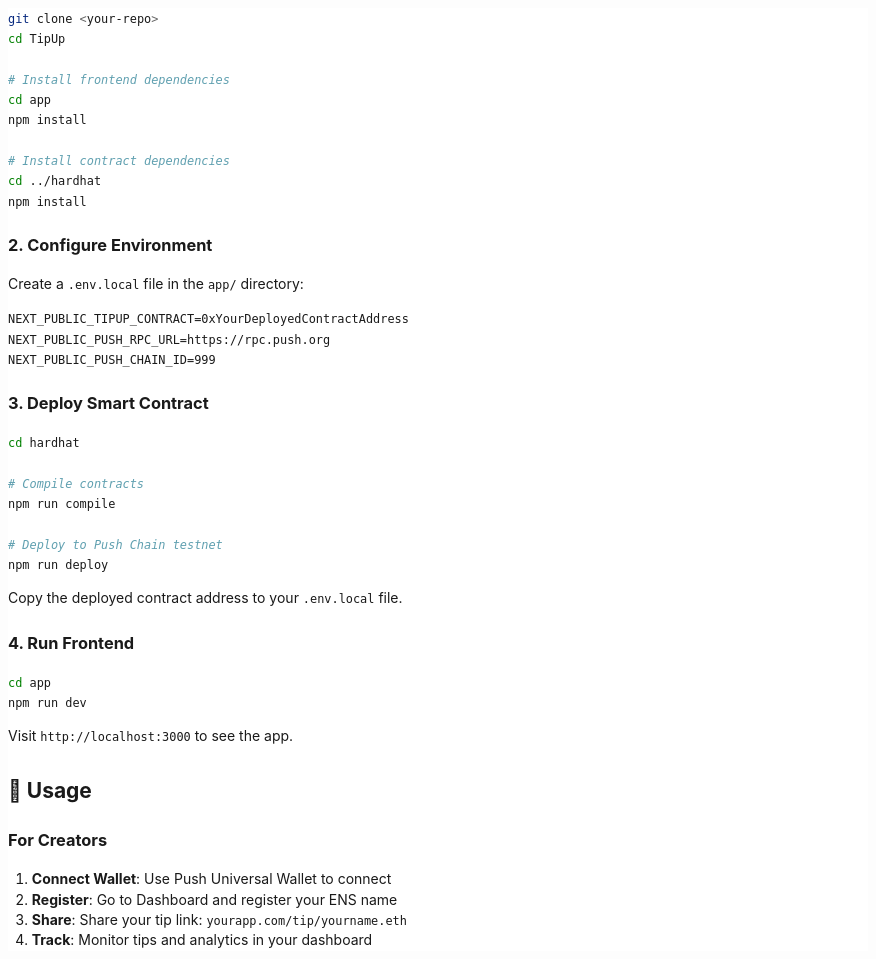 ```bash
git clone <your-repo>
cd TipUp

# Install frontend dependencies
cd app
npm install

# Install contract dependencies
cd ../hardhat
npm install
```

### 2. Configure Environment

Create a `.env.local` file in the `app/` directory:

```env
NEXT_PUBLIC_TIPUP_CONTRACT=0xYourDeployedContractAddress
NEXT_PUBLIC_PUSH_RPC_URL=https://rpc.push.org
NEXT_PUBLIC_PUSH_CHAIN_ID=999
```

### 3. Deploy Smart Contract

```bash
cd hardhat

# Compile contracts
npm run compile

# Deploy to Push Chain testnet
npm run deploy
```

Copy the deployed contract address to your `.env.local` file.

### 4. Run Frontend

```bash
cd app
npm run dev
```

Visit `http://localhost:3000` to see the app.

## 📱 Usage

### For Creators

1. **Connect Wallet**: Use Push Universal Wallet to connect
2. **Register**: Go to Dashboard and register your ENS name
3. **Share**: Share your tip link: `yourapp.com/tip/yourname.eth`
4. **Track**: Monitor tips and analytics in your dashboard
